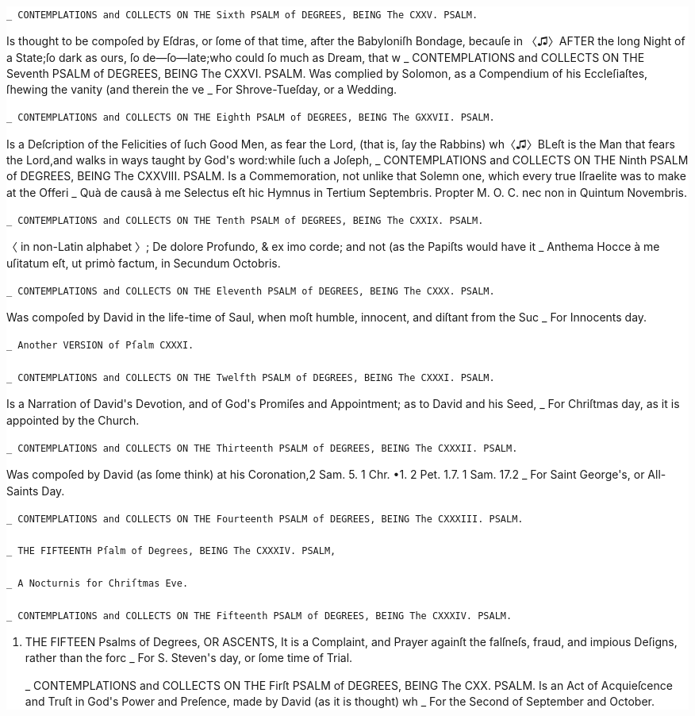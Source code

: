     _ CONTEMPLATIONS and COLLECTS ON THE Sixth PSALM of DEGREES, BEING The CXXV. PSALM.
Is thought to be compoſed by Eſdras, or ſome of that time, after the Babyloniſh Bondage, becauſe in 〈♫〉AFTER the long Night of a State;ſo dark as ours, ſo de—ſo—late;who could ſo much as Dream, that w
    _ CONTEMPLATIONS and COLLECTS ON THE Seventh PSALM of DEGREES, BEING The CXXVI. PSALM.
Was complied by Solomon, as a Compendium of his Eccleſiaſtes, ſhewing the vanity (and therein the ve
    _ For Shrove-Tueſday, or a Wedding.

    _ CONTEMPLATIONS and COLLECTS ON THE Eighth PSALM of DEGREES, BEING The GXXVII. PSALM.
Is a Deſcription of the Felicities of ſuch Good Men, as fear the Lord, (that is, ſay the Rabbins) wh〈♫〉BLeſt is the Man that fears the Lord,and walks in ways taught by God's word:while ſuch a Joſeph, 
    _ CONTEMPLATIONS and COLLECTS ON THE Ninth PSALM of DEGREES, BEING The CXXVIII. PSALM.
Is a Commemoration, not unlike that Solemn one, which every true Iſraelite was to make at the Offeri
    _ Quà de causâ à me Selectus eſt hic Hymnus in Tertium Septembris. Propter M. O. C. nec non in Quintum Novembris.

    _ CONTEMPLATIONS and COLLECTS ON THE Tenth PSALM of DEGREES, BEING The CXXIX. PSALM.
〈 in non-Latin alphabet 〉; De dolore Profundo, & ex imo corde; and not (as the Papiſts would have it
    _ Anthema Hocce à me uſitatum eſt, ut primò factum, in Secundum Octobris.

    _ CONTEMPLATIONS and COLLECTS ON THE Eleventh PSALM of DEGREES, BEING The CXXX. PSALM.
Was compoſed by David in the life-time of Saul, when moſt humble, innocent, and diſtant from the Suc
    _ For Innocents day.

    _ Another VERSION of Pſalm CXXXI.

    _ CONTEMPLATIONS and COLLECTS ON THE Twelfth PSALM of DEGREES, BEING The CXXXI. PSALM.
Is a Narration of David's Devotion, and of God's Promiſes and Appointment; as to David and his Seed,
    _ For Chriſtmas day, as it is appointed by the Church.

    _ CONTEMPLATIONS and COLLECTS ON THE Thirteenth PSALM of DEGREES, BEING The CXXXII. PSALM.
Was compoſed by David (as ſome think) at his Coronation,2 Sam. 5. 1 Chr. •1. 2 Pet. 1.7. 1 Sam. 17.2
    _ For Saint George's, or All-Saints Day.

    _ CONTEMPLATIONS and COLLECTS ON THE Fourteenth PSALM of DEGREES, BEING The CXXXIII. PSALM.

    _ THE FIFTEENTH Pſalm of Degrees, BEING The CXXXIV. PSALM,

    _ A Nocturnis for Chriſtmas Eve.

    _ CONTEMPLATIONS and COLLECTS ON THE Fifteenth PSALM of DEGREES, BEING The CXXXIV. PSALM.

1. THE FIFTEEN Psalms of Degrees, OR ASCENTS,
It is a Complaint, and Prayer againſt the falſneſs, fraud, and impious Deſigns, rather than the forc
    _ For S. Steven's day, or ſome time of Trial.

    _ CONTEMPLATIONS and COLLECTS ON THE Firſt PSALM of DEGREES, BEING The CXX. PSALM.
Is an Act of Acquieſcence and Truſt in God's Power and Preſence, made by David (as it is thought) wh
    _ For the Second of September and October.
